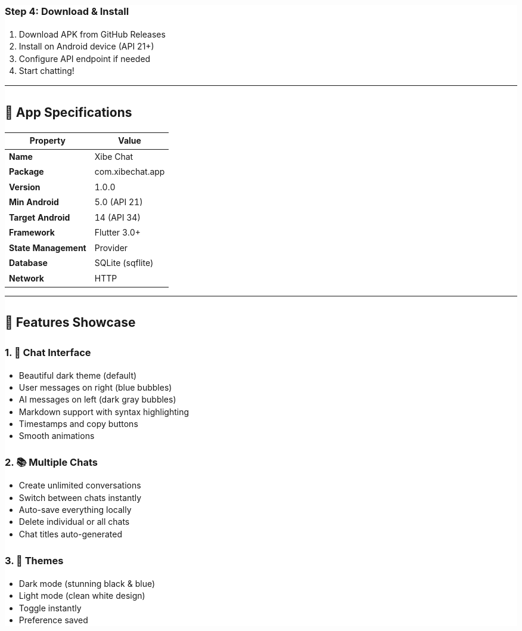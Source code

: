 ### Step 4: Download & Install
1. Download APK from GitHub Releases
2. Install on Android device (API 21+)
3. Configure API endpoint if needed
4. Start chatting!

---

## 📱 App Specifications

| Property | Value |
|----------|-------|
| **Name** | Xibe Chat |
| **Package** | com.xibechat.app |
| **Version** | 1.0.0 |
| **Min Android** | 5.0 (API 21) |
| **Target Android** | 14 (API 34) |
| **Framework** | Flutter 3.0+ |
| **State Management** | Provider |
| **Database** | SQLite (sqflite) |
| **Network** | HTTP |

---

## 🎨 Features Showcase

### 1. 💬 Chat Interface
- Beautiful dark theme (default)
- User messages on right (blue bubbles)
- AI messages on left (dark gray bubbles)
- Markdown support with syntax highlighting
- Timestamps and copy buttons
- Smooth animations

### 2. 📚 Multiple Chats
- Create unlimited conversations
- Switch between chats instantly
- Auto-save everything locally
- Delete individual or all chats
- Chat titles auto-generated

### 3. 🎨 Themes
- Dark mode (stunning black & blue)
- Light mode (clean white design)
- Toggle instantly
- Preference saved
